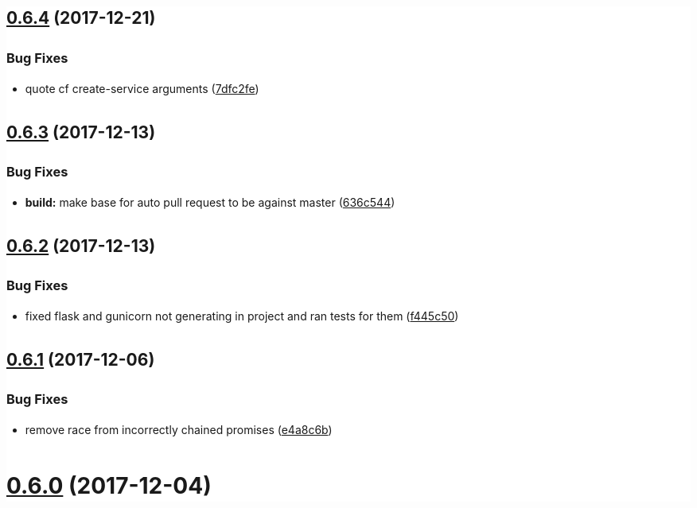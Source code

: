 

<a name="0.6.4"></a>
## [0.6.4](https://github.com/ibm-developer/generator-ibm-service-enablement/compare/v0.6.3...v0.6.4) (2017-12-21)


### Bug Fixes

* quote cf create-service arguments ([7dfc2fe](https://github.com/ibm-developer/generator-ibm-service-enablement/commit/7dfc2fe))



<a name="0.6.3"></a>
## [0.6.3](https://github.com/ibm-developer/generator-ibm-service-enablement/compare/v0.6.2...v0.6.3) (2017-12-13)


### Bug Fixes

* **build:** make base for auto pull request to be against master ([636c544](https://github.com/ibm-developer/generator-ibm-service-enablement/commit/636c544))



<a name="0.6.2"></a>
## [0.6.2](https://github.com/ibm-developer/generator-ibm-service-enablement/compare/v0.6.1...v0.6.2) (2017-12-13)


### Bug Fixes

* fixed flask and gunicorn not generating in project and ran tests for them ([f445c50](https://github.com/ibm-developer/generator-ibm-service-enablement/commit/f445c50))



<a name="0.6.1"></a>
## [0.6.1](https://github.com/ibm-developer/generator-ibm-service-enablement/compare/v0.6.0...v0.6.1) (2017-12-06)


### Bug Fixes

* remove race from incorrectly chained promises ([e4a8c6b](https://github.com/ibm-developer/generator-ibm-service-enablement/commit/e4a8c6b))



<a name="0.6.0"></a>
# [0.6.0](https://github.com/ibm-developer/generator-ibm-service-enablement/compare/v0.5.0...v0.6.0) (2017-12-04)
